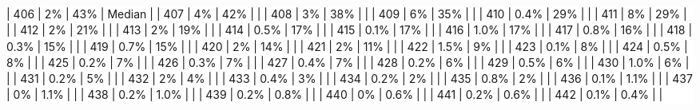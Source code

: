 | 406 | 2% | 43% | Median |
| 407 | 4% | 42% |  |
| 408 | 3% | 38% |  |
| 409 | 6% | 35% |  |
| 410 | 0.4% | 29% |  |
| 411 | 8% | 29% |  |
| 412 | 2% | 21% |  |
| 413 | 2% | 19% |  |
| 414 | 0.5% | 17% |  |
| 415 | 0.1% | 17% |  |
| 416 | 1.0% | 17% |  |
| 417 | 0.8% | 16% |  |
| 418 | 0.3% | 15% |  |
| 419 | 0.7% | 15% |  |
| 420 | 2% | 14% |  |
| 421 | 2% | 11% |  |
| 422 | 1.5% | 9% |  |
| 423 | 0.1% | 8% |  |
| 424 | 0.5% | 8% |  |
| 425 | 0.2% | 7% |  |
| 426 | 0.3% | 7% |  |
| 427 | 0.4% | 7% |  |
| 428 | 0.2% | 6% |  |
| 429 | 0.5% | 6% |  |
| 430 | 1.0% | 6% |  |
| 431 | 0.2% | 5% |  |
| 432 | 2% | 4% |  |
| 433 | 0.4% | 3% |  |
| 434 | 0.2% | 2% |  |
| 435 | 0.8% | 2% |  |
| 436 | 0.1% | 1.1% |  |
| 437 | 0% | 1.1% |  |
| 438 | 0.2% | 1.0% |  |
| 439 | 0.2% | 0.8% |  |
| 440 | 0% | 0.6% |  |
| 441 | 0.2% | 0.6% |  |
| 442 | 0.1% | 0.4% |  |